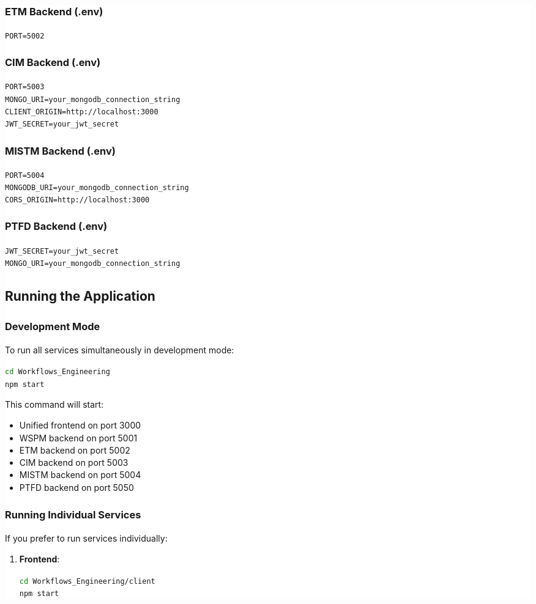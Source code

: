 ### ETM Backend (.env)
```env
PORT=5002
```

### CIM Backend (.env)
```env
PORT=5003
MONGO_URI=your_mongodb_connection_string
CLIENT_ORIGIN=http://localhost:3000
JWT_SECRET=your_jwt_secret
```

### MISTM Backend (.env)
```env
PORT=5004
MONGODB_URI=your_mongodb_connection_string
CORS_ORIGIN=http://localhost:3000
```

### PTFD Backend (.env)
```env
JWT_SECRET=your_jwt_secret
MONGO_URI=your_mongodb_connection_string
```

## Running the Application

### Development Mode

To run all services simultaneously in development mode:

```bash
cd Workflows_Engineering
npm start
```

This command will start:
- Unified frontend on port 3000
- WSPM backend on port 5001
- ETM backend on port 5002
- CIM backend on port 5003
- MISTM backend on port 5004
- PTFD backend on port 5050

### Running Individual Services

If you prefer to run services individually:

1. **Frontend**:
   ```bash
   cd Workflows_Engineering/client
   npm start
   ```
